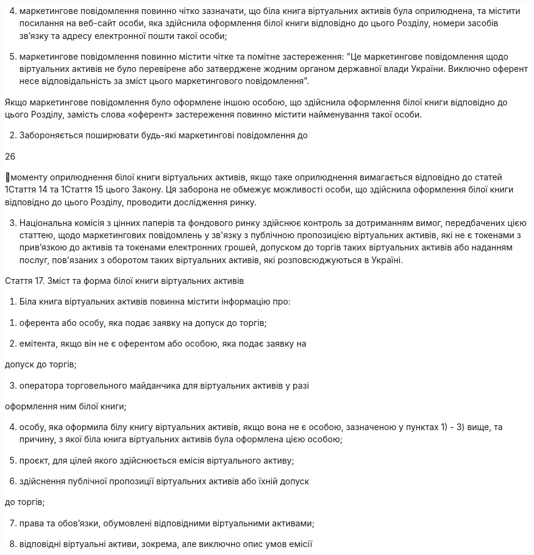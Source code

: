 4) маркетингове повідомлення повинно чітко зазначати, що біла книга
віртуальних  активів  була  оприлюднена,  та  містити  посилання  на  веб-сайт
особи,  яка  здійснила  оформлення  білої  книги  відповідно  до  цього  Розділу,
номери засобів зв’язку та адресу електронної пошти такої особи;

5) маркетингове  повідомлення  повинно  містити  чітке  та  помітне
застереження:  "Це  маркетингове  повідомлення  щодо  віртуальних  активів  не
було перевірене або затверджене жодним органом державної влади України.
Виключно  оферент  несе  відповідальність  за  зміст  цього  маркетингового
повідомлення".

Якщо маркетингове повідомлення було оформлене іншою особою, що
здійснила оформлення білої книги відповідно до цього Розділу, замість слова
«оферент» застереження повинно містити найменування такої особи.

2. Забороняється поширювати будь-які маркетингові повідомлення до

26

моменту  оприлюднення  білої  книги  віртуальних  активів,  якщо  таке
оприлюднення  вимагається  відповідно  до  статей  1Стаття  14  та  1Стаття  15
цього  Закону.  Ця  заборона  не  обмежує  можливості  особи,  що  здійснила
оформлення білої книги відповідно до цього Розділу, проводити дослідження
ринку.

3. Національна комісія з цінних паперів та фондового ринку здійснює
контроль  за  дотриманням  вимог,  передбачених  цією  статтею,  щодо
маркетингових  повідомлень  у  зв'язку  з  публічною  пропозицією  віртуальних
активів, які не є токенами з прив’язкою до активів та токенами електронних
грошей, допуском до торгів таких віртуальних активів або наданням послуг,
пов'язаних  з  оборотом  таких  віртуальних  активів,  які  розповсюджуються  в
Україні.

Стаття 17. Зміст та форма білої книги віртуальних активів

1. Біла книга віртуальних активів повинна містити інформацію про:

1) оферента або особу, яка подає заявку на допуск до торгів;

2) емітента,  якщо  він  не  є  оферентом  або  особою,  яка  подає  заявку  на

допуск до торгів;

3) оператора торговельного майданчика для віртуальних активів у разі

оформлення ним білої книги;

4) особу, яка оформила білу книгу віртуальних активів, якщо вона не є
особою,  зазначеною  у  пунктах  1) - 3)  вище,  та  причину,  з  якої  біла  книга
віртуальних активів була оформлена цією особою;

5) проєкт, для цілей якого здійснюється емісія віртуального активу;

6) здійснення публічної пропозиції віртуальних активів або їхній допуск

до торгів;

7) права та обов’язки, обумовлені відповідними віртуальними активами;

8) відповідні віртуальні активи, зокрема, але виключно опис умов емісії
